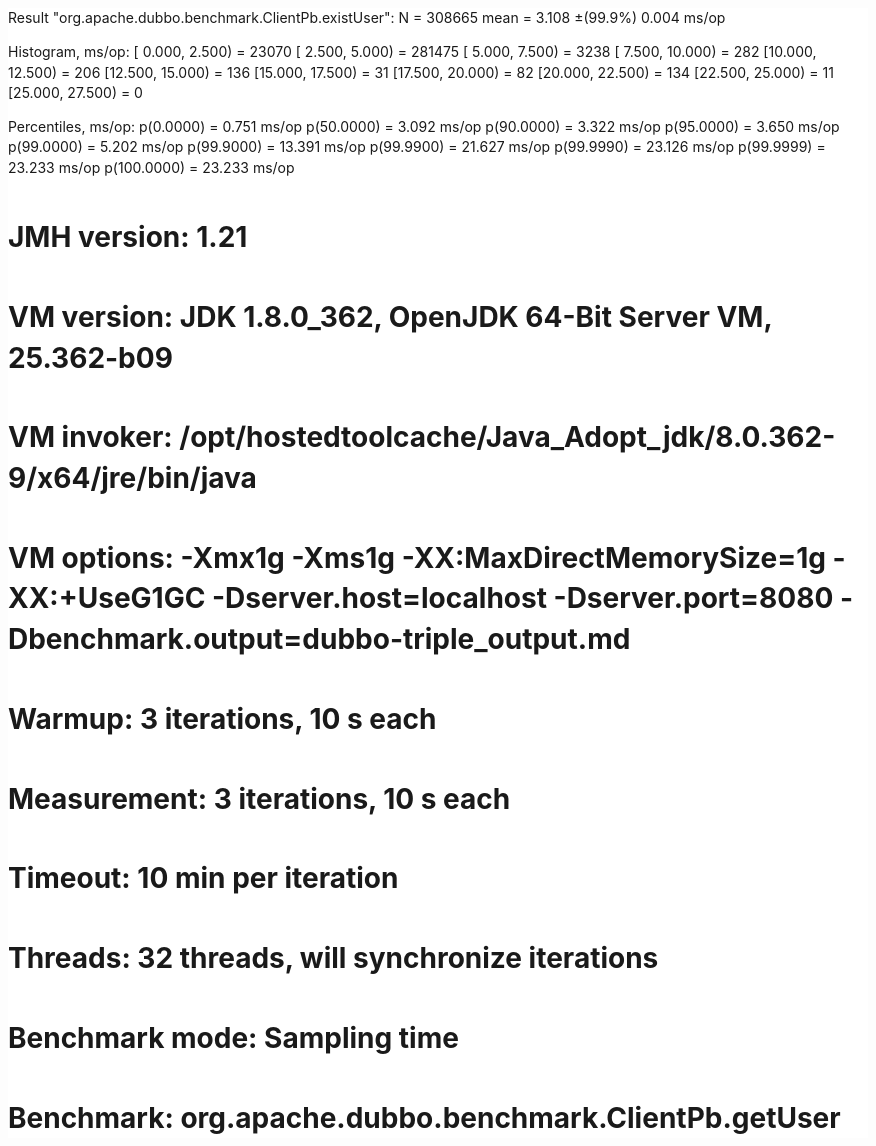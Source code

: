 

Result "org.apache.dubbo.benchmark.ClientPb.existUser":
  N = 308665
  mean =      3.108 ±(99.9%) 0.004 ms/op

  Histogram, ms/op:
    [ 0.000,  2.500) = 23070 
    [ 2.500,  5.000) = 281475 
    [ 5.000,  7.500) = 3238 
    [ 7.500, 10.000) = 282 
    [10.000, 12.500) = 206 
    [12.500, 15.000) = 136 
    [15.000, 17.500) = 31 
    [17.500, 20.000) = 82 
    [20.000, 22.500) = 134 
    [22.500, 25.000) = 11 
    [25.000, 27.500) = 0 

  Percentiles, ms/op:
      p(0.0000) =      0.751 ms/op
     p(50.0000) =      3.092 ms/op
     p(90.0000) =      3.322 ms/op
     p(95.0000) =      3.650 ms/op
     p(99.0000) =      5.202 ms/op
     p(99.9000) =     13.391 ms/op
     p(99.9900) =     21.627 ms/op
     p(99.9990) =     23.126 ms/op
     p(99.9999) =     23.233 ms/op
    p(100.0000) =     23.233 ms/op


# JMH version: 1.21
# VM version: JDK 1.8.0_362, OpenJDK 64-Bit Server VM, 25.362-b09
# VM invoker: /opt/hostedtoolcache/Java_Adopt_jdk/8.0.362-9/x64/jre/bin/java
# VM options: -Xmx1g -Xms1g -XX:MaxDirectMemorySize=1g -XX:+UseG1GC -Dserver.host=localhost -Dserver.port=8080 -Dbenchmark.output=dubbo-triple_output.md
# Warmup: 3 iterations, 10 s each
# Measurement: 3 iterations, 10 s each
# Timeout: 10 min per iteration
# Threads: 32 threads, will synchronize iterations
# Benchmark mode: Sampling time
# Benchmark: org.apache.dubbo.benchmark.ClientPb.getUser
